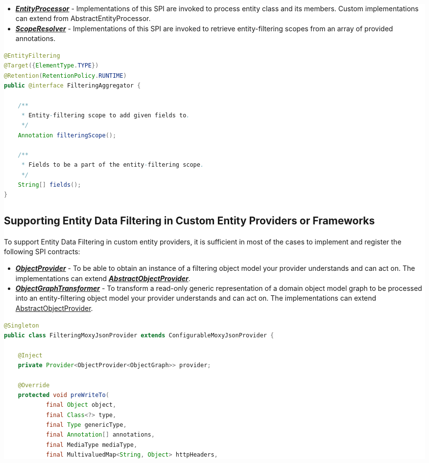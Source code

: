 * ***[EntityProcessor](https://eclipse-ee4j.github.io/jersey.github.io/apidocs/snapshot/jersey/org/glassfish/jersey/message/filtering/spi/EntityProcessor.html)*** -
  Implementations of this SPI are invoked to process entity class and its members. Custom implementations can extend from AbstractEntityProcessor.
* ***[ScopeResolver](https://eclipse-ee4j.github.io/jersey.github.io/apidocs/snapshot/jersey/org/glassfish/jersey/message/filtering/spi/ScopeResolver.html)*** -
  Implementations of this SPI are invoked to retrieve entity-filtering scopes from an array of provided annotations.
  
```java
@EntityFiltering
@Target({ElementType.TYPE})
@Retention(RetentionPolicy.RUNTIME)
public @interface FilteringAggregator {
 
    /**
     * Entity-filtering scope to add given fields to.
     */
    Annotation filteringScope();
 
    /**
     * Fields to be a part of the entity-filtering scope.
     */
    String[] fields();
}
```

## Supporting Entity Data Filtering in Custom Entity Providers or Frameworks

To support Entity Data Filtering in custom entity providers, it is sufficient in most of the cases to implement and
register the following SPI contracts:

* ***[ObjectProvider](https://eclipse-ee4j.github.io/jersey.github.io/apidocs/snapshot/jersey/org/glassfish/jersey/message/filtering/spi/ObjectProvider.html)*** -
  To be able to obtain an instance of a filtering object model your provider understands and can act on. The
  implementations can extend
  ***[AbstractObjectProvider](https://eclipse-ee4j.github.io/jersey.github.io/apidocs/snapshot/jersey/org/glassfish/jersey/message/filtering/spi/AbstractObjectProvider.html)***.
* ***[ObjectGraphTransformer](https://eclipse-ee4j.github.io/jersey.github.io/apidocs/snapshot/jersey/org/glassfish/jersey/message/filtering/spi/ObjectGraphTransformer.html)*** -
  To transform a read-only generic representation of a domain object model graph to be processed into an
  entity-filtering object model your provider understands and can act on. The implementations can extend
  [AbstractObjectProvider](https://eclipse-ee4j.github.io/jersey.github.io/apidocs/snapshot/jersey/org/glassfish/jersey/message/filtering/spi/AbstractObjectProvider.html).
  
```java
@Singleton
public class FilteringMoxyJsonProvider extends ConfigurableMoxyJsonProvider {
 
    @Inject
    private Provider<ObjectProvider<ObjectGraph>> provider;
 
    @Override
    protected void preWriteTo(
            final Object object,
            final Class<?> type,
            final Type genericType,
            final Annotation[] annotations,
            final MediaType mediaType,
            final MultivaluedMap<String, Object> httpHeaders,
```